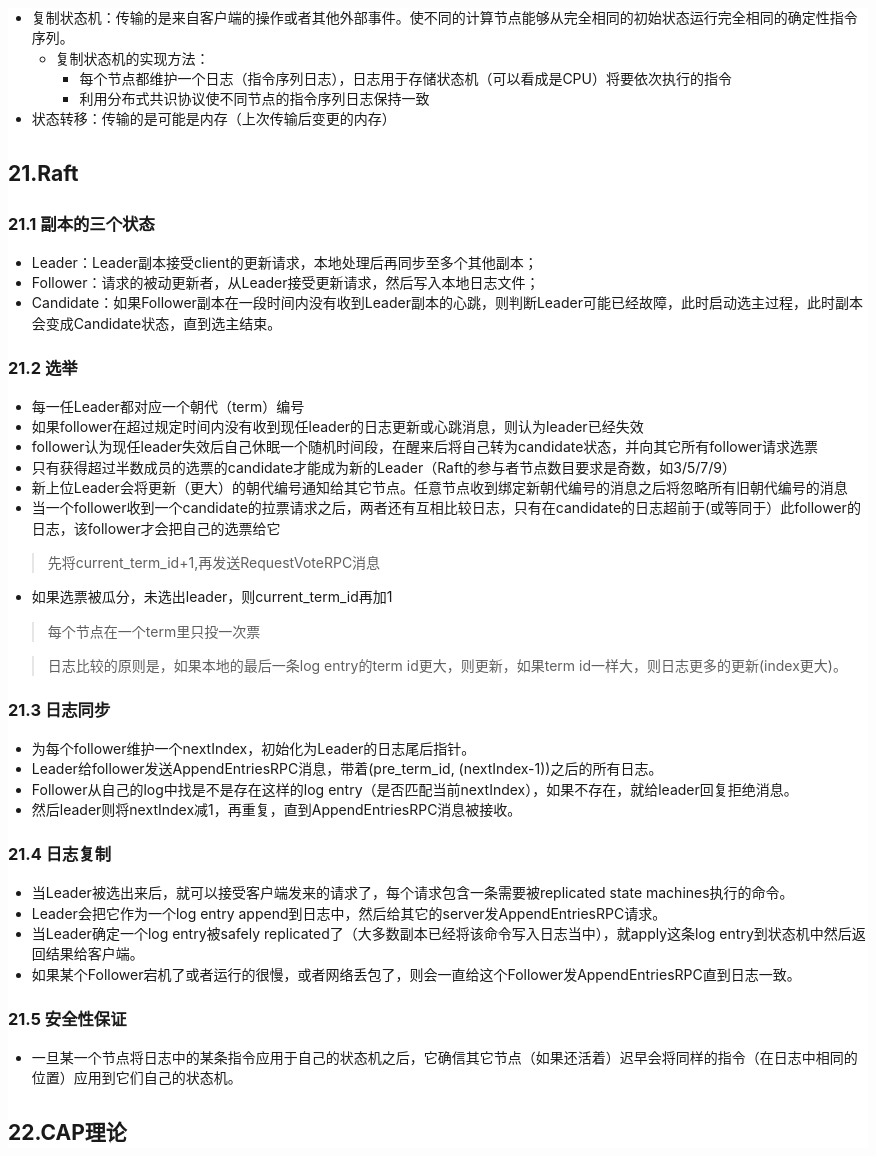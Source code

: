 - 复制状态机：传输的是来自客户端的操作或者其他外部事件。使不同的计算节点能够从完全相同的初始状态运行完全相同的确定性指令序列。
	- 复制状态机的实现方法：
		- 每个节点都维护一个日志（指令序列日志），日志用于存储状态机（可以看成是CPU）将要依次执行的指令
		- 利用分布式共识协议使不同节点的指令序列日志保持一致
- 状态转移：传输的是可能是内存（上次传输后变更的内存）

## 21.Raft

### 21.1 副本的三个状态

- Leader：Leader副本接受client的更新请求，本地处理后再同步至多个其他副本；
- Follower：请求的被动更新者，从Leader接受更新请求，然后写入本地日志文件；
- Candidate：如果Follower副本在一段时间内没有收到Leader副本的心跳，则判断Leader可能已经故障，此时启动选主过程，此时副本会变成Candidate状态，直到选主结束。

### 21.2 选举

- 每一任Leader都对应一个朝代（term）编号
- 如果follower在超过规定时间内没有收到现任leader的日志更新或心跳消息，则认为leader已经失效
- follower认为现任leader失效后自己休眠一个随机时间段，在醒来后将自己转为candidate状态，并向其它所有follower请求选票
- 只有获得超过半数成员的选票的candidate才能成为新的Leader（Raft的参与者节点数目要求是奇数，如3/5/7/9）
-  新上位Leader会将更新（更大）的朝代编号通知给其它节点。任意节点收到绑定新朝代编号的消息之后将忽略所有旧朝代编号的消息
- 当一个follower收到一个candidate的拉票请求之后，两者还有互相比较日志，只有在candidate的日志超前于(或等同于）此follower的日志，该follower才会把自己的选票给它

> 先将current_term_id+1,再发送RequestVoteRPC消息

- 如果选票被瓜分，未选出leader，则current_term_id再加1

> 每个节点在一个term里只投一次票

> 日志比较的原则是，如果本地的最后一条log entry的term id更大，则更新，如果term id一样大，则日志更多的更新(index更大)。

### 21.3 日志同步

- 为每个follower维护一个nextIndex，初始化为Leader的日志尾后指针。
- Leader给follower发送AppendEntriesRPC消息，带着(pre_term_id, (nextIndex-1))之后的所有日志。
- Follower从自己的log中找是不是存在这样的log entry（是否匹配当前nextIndex），如果不存在，就给leader回复拒绝消息。
- 然后leader则将nextIndex减1，再重复，直到AppendEntriesRPC消息被接收。

### 21.4 日志复制

- 当Leader被选出来后，就可以接受客户端发来的请求了，每个请求包含一条需要被replicated state machines执行的命令。
- Leader会把它作为一个log entry append到日志中，然后给其它的server发AppendEntriesRPC请求。
- 当Leader确定一个log entry被safely replicated了（大多数副本已经将该命令写入日志当中），就apply这条log entry到状态机中然后返回结果给客户端。
- 如果某个Follower宕机了或者运行的很慢，或者网络丢包了，则会一直给这个Follower发AppendEntriesRPC直到日志一致。

### 21.5 安全性保证

- 一旦某一个节点将日志中的某条指令应用于自己的状态机之后，它确信其它节点（如果还活着）迟早会将同样的指令（在日志中相同的位置）应用到它们自己的状态机。



## 22.CAP理论
